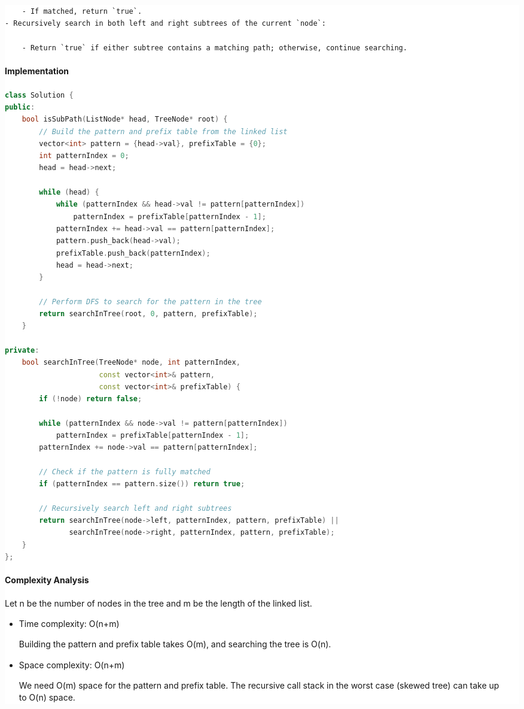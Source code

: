         - If matched, return `true`.
    - Recursively search in both left and right subtrees of the current `node`:
        
        - Return `true` if either subtree contains a matching path; otherwise, continue searching.

#### Implementation

```cpp
class Solution {
public:
    bool isSubPath(ListNode* head, TreeNode* root) {
        // Build the pattern and prefix table from the linked list
        vector<int> pattern = {head->val}, prefixTable = {0};
        int patternIndex = 0;
        head = head->next;

        while (head) {
            while (patternIndex && head->val != pattern[patternIndex])
                patternIndex = prefixTable[patternIndex - 1];
            patternIndex += head->val == pattern[patternIndex];
            pattern.push_back(head->val);
            prefixTable.push_back(patternIndex);
            head = head->next;
        }

        // Perform DFS to search for the pattern in the tree
        return searchInTree(root, 0, pattern, prefixTable);
    }

private:
    bool searchInTree(TreeNode* node, int patternIndex,
                      const vector<int>& pattern,
                      const vector<int>& prefixTable) {
        if (!node) return false;

        while (patternIndex && node->val != pattern[patternIndex])
            patternIndex = prefixTable[patternIndex - 1];
        patternIndex += node->val == pattern[patternIndex];

        // Check if the pattern is fully matched
        if (patternIndex == pattern.size()) return true;

        // Recursively search left and right subtrees
        return searchInTree(node->left, patternIndex, pattern, prefixTable) ||
               searchInTree(node->right, patternIndex, pattern, prefixTable);
    }
};
```

#### Complexity Analysis

Let n be the number of nodes in the tree and m be the length of the linked list.

- Time complexity: O(n+m)
    
    Building the pattern and prefix table takes O(m), and searching the tree is O(n).
    
- Space complexity: O(n+m)
    
    We need O(m) space for the pattern and prefix table. The recursive call stack in the worst case (skewed tree) can take up to O(n) space.

